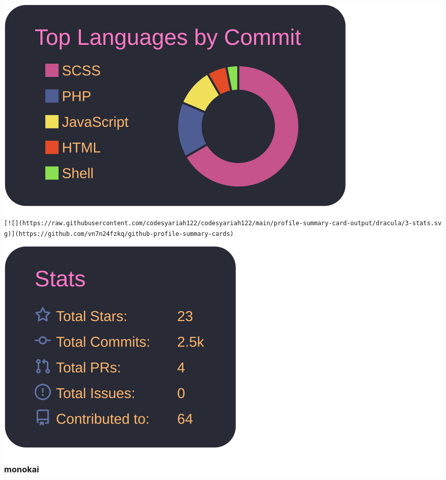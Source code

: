 ![](https://raw.githubusercontent.com/codesyariah122/codesyariah122/main/profile-summary-card-output/dracula/2-most-commit-language.svg)


```
[![](https://raw.githubusercontent.com/codesyariah122/codesyariah122/main/profile-summary-card-output/dracula/3-stats.svg)](https://github.com/vn7n24fzkq/github-profile-summary-cards)
```
![](https://raw.githubusercontent.com/codesyariah122/codesyariah122/main/profile-summary-card-output/dracula/3-stats.svg)


### monokai
